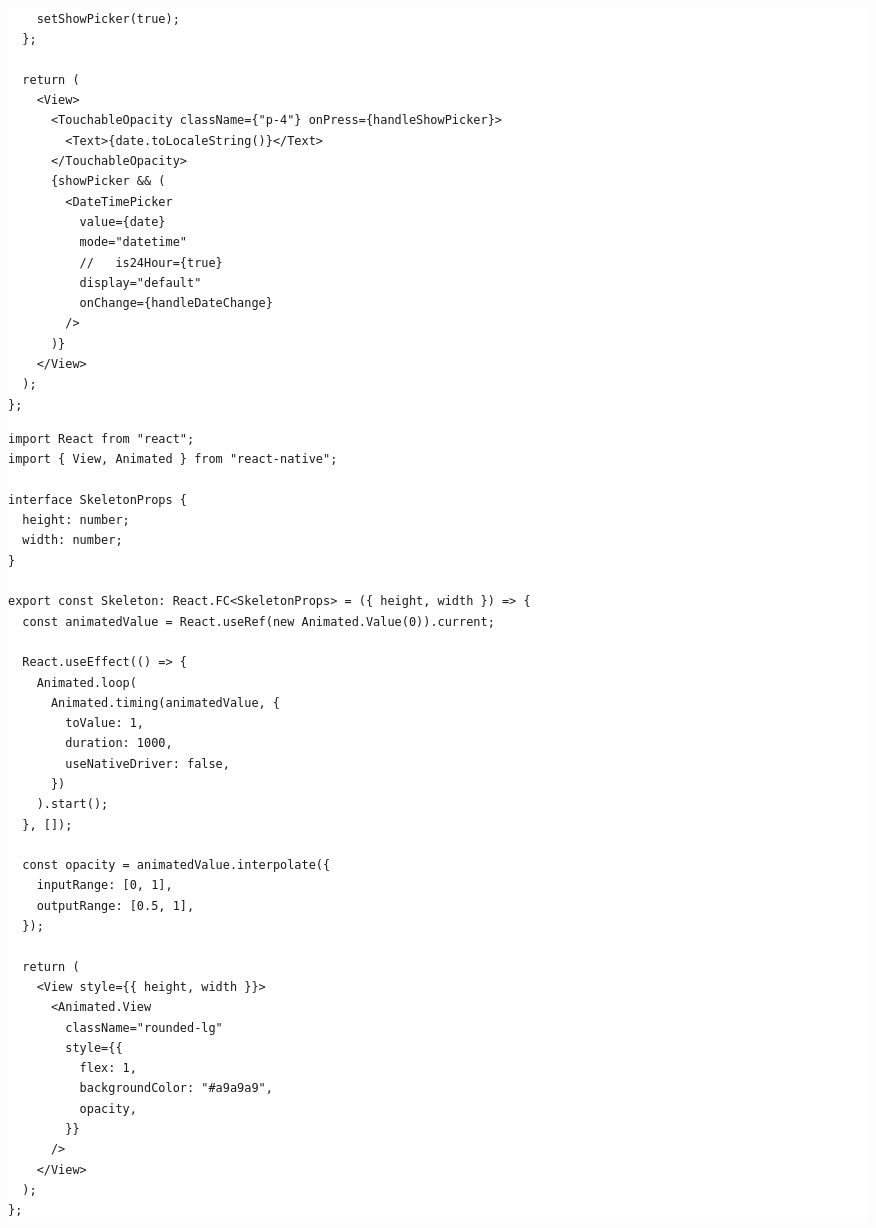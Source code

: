 ```tsx [Calendar.tsx]
    setShowPicker(true);
  };

  return (
    <View>
      <TouchableOpacity className={"p-4"} onPress={handleShowPicker}>
        <Text>{date.toLocaleString()}</Text>
      </TouchableOpacity>
      {showPicker && (
        <DateTimePicker
          value={date}
          mode="datetime"
          //   is24Hour={true}
          display="default"
          onChange={handleDateChange}
        />
      )}
    </View>
  );
};
```

```tsx [Skeleton.tsx]
import React from "react";
import { View, Animated } from "react-native";

interface SkeletonProps {
  height: number;
  width: number;
}

export const Skeleton: React.FC<SkeletonProps> = ({ height, width }) => {
  const animatedValue = React.useRef(new Animated.Value(0)).current;

  React.useEffect(() => {
    Animated.loop(
      Animated.timing(animatedValue, {
        toValue: 1,
        duration: 1000,
        useNativeDriver: false,
      })
    ).start();
  }, []);

  const opacity = animatedValue.interpolate({
    inputRange: [0, 1],
    outputRange: [0.5, 1],
  });

  return (
    <View style={{ height, width }}>
      <Animated.View
        className="rounded-lg"
        style={{
          flex: 1,
          backgroundColor: "#a9a9a9",
          opacity,
        }}
      />
    </View>
  );
};
```
